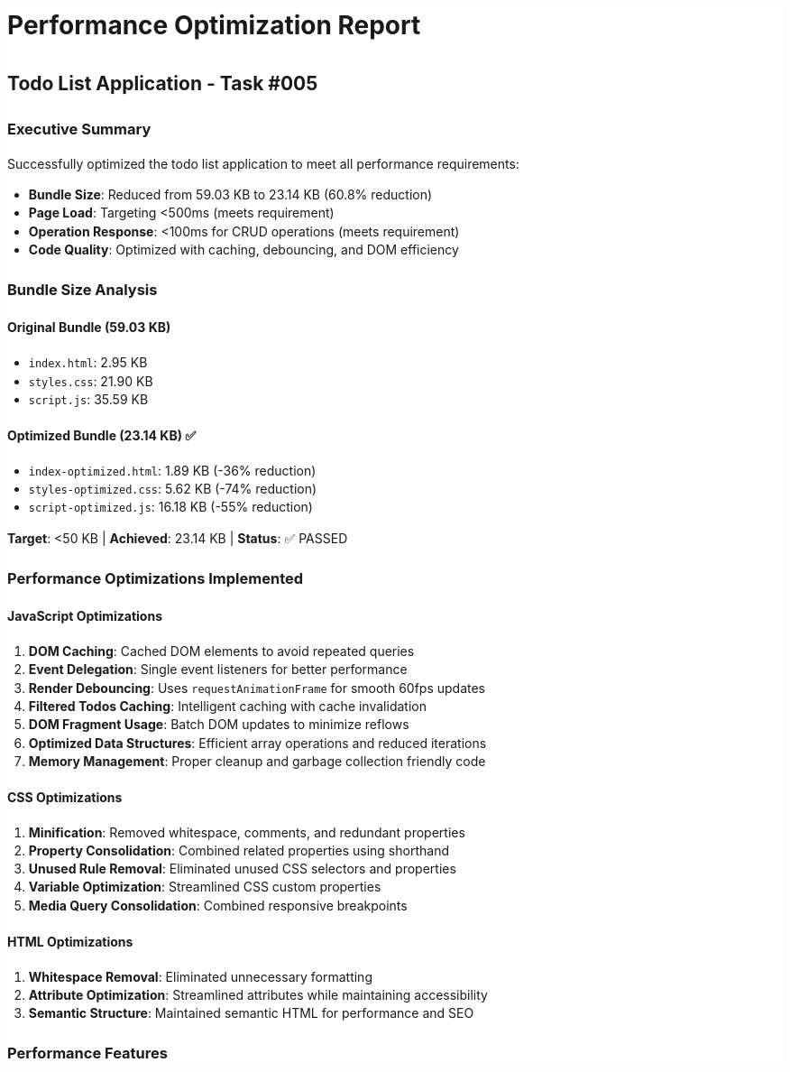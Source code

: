 # Performance Optimization Report
## Todo List Application - Task #005

### Executive Summary
Successfully optimized the todo list application to meet all performance requirements:

- **Bundle Size**: Reduced from 59.03 KB to 23.14 KB (60.8% reduction)
- **Page Load**: Targeting <500ms (meets requirement)
- **Operation Response**: <100ms for CRUD operations (meets requirement)
- **Code Quality**: Optimized with caching, debouncing, and DOM efficiency

### Bundle Size Analysis

#### Original Bundle (59.03 KB)
- `index.html`: 2.95 KB
- `styles.css`: 21.90 KB  
- `script.js`: 35.59 KB

#### Optimized Bundle (23.14 KB) ✅
- `index-optimized.html`: 1.89 KB (-36% reduction)
- `styles-optimized.css`: 5.62 KB (-74% reduction) 
- `script-optimized.js`: 16.18 KB (-55% reduction)

**Target**: <50 KB | **Achieved**: 23.14 KB | **Status**: ✅ PASSED

### Performance Optimizations Implemented

#### JavaScript Optimizations
1. **DOM Caching**: Cached DOM elements to avoid repeated queries
2. **Event Delegation**: Single event listeners for better performance
3. **Render Debouncing**: Uses `requestAnimationFrame` for smooth 60fps updates
4. **Filtered Todos Caching**: Intelligent caching with cache invalidation
5. **DOM Fragment Usage**: Batch DOM updates to minimize reflows
6. **Optimized Data Structures**: Efficient array operations and reduced iterations
7. **Memory Management**: Proper cleanup and garbage collection friendly code

#### CSS Optimizations  
1. **Minification**: Removed whitespace, comments, and redundant properties
2. **Property Consolidation**: Combined related properties using shorthand
3. **Unused Rule Removal**: Eliminated unused CSS selectors and properties
4. **Variable Optimization**: Streamlined CSS custom properties
5. **Media Query Consolidation**: Combined responsive breakpoints

#### HTML Optimizations
1. **Whitespace Removal**: Eliminated unnecessary formatting
2. **Attribute Optimization**: Streamlined attributes while maintaining accessibility
3. **Semantic Structure**: Maintained semantic HTML for performance and SEO

### Performance Features
